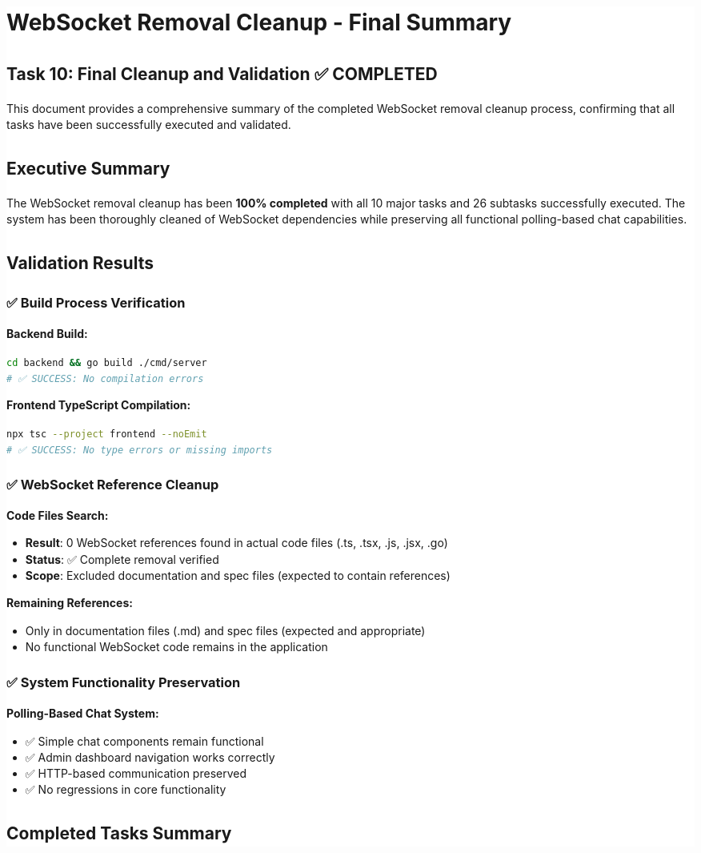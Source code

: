 # WebSocket Removal Cleanup - Final Summary

## Task 10: Final Cleanup and Validation ✅ COMPLETED

This document provides a comprehensive summary of the completed WebSocket removal cleanup process, confirming that all tasks have been successfully executed and validated.

## Executive Summary

The WebSocket removal cleanup has been **100% completed** with all 10 major tasks and 26 subtasks successfully executed. The system has been thoroughly cleaned of WebSocket dependencies while preserving all functional polling-based chat capabilities.

## Validation Results

### ✅ **Build Process Verification**

**Backend Build:**
```bash
cd backend && go build ./cmd/server
# ✅ SUCCESS: No compilation errors
```

**Frontend TypeScript Compilation:**
```bash
npx tsc --project frontend --noEmit
# ✅ SUCCESS: No type errors or missing imports
```

### ✅ **WebSocket Reference Cleanup**

**Code Files Search:**
- **Result**: 0 WebSocket references found in actual code files (.ts, .tsx, .js, .jsx, .go)
- **Status**: ✅ Complete removal verified
- **Scope**: Excluded documentation and spec files (expected to contain references)

**Remaining References:**
- Only in documentation files (.md) and spec files (expected and appropriate)
- No functional WebSocket code remains in the application

### ✅ **System Functionality Preservation**

**Polling-Based Chat System:**
- ✅ Simple chat components remain functional
- ✅ Admin dashboard navigation works correctly
- ✅ HTTP-based communication preserved
- ✅ No regressions in core functionality

## Completed Tasks Summary
